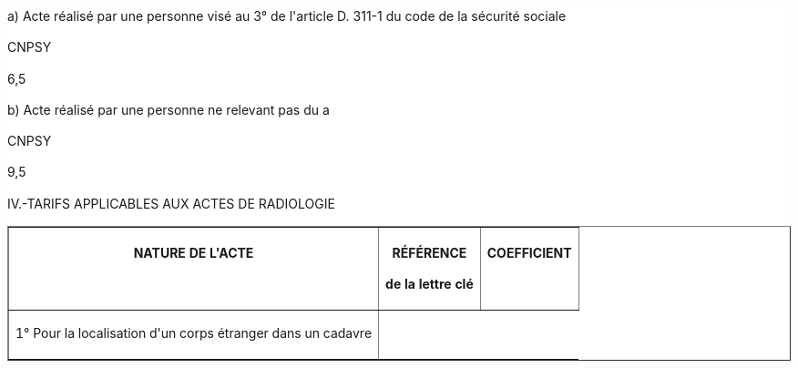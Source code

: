 a) Acte réalisé par une personne visé au 3° de l'article D. 311-1 du code de la sécurité sociale 

</td>
      <td align="center" valign="middle">

CNPSY 

</td>
      <td valign="middle" align="center">

6,5 

</td>
    </tr>
    <tr>
      <td>

b) Acte réalisé par une personne ne relevant pas du a 

</td>
      <td align="center" valign="middle">

CNPSY 

</td>
      <td valign="middle" align="center">

9,5 

</td>
    </tr>
  </tbody>
</table>

IV.-TARIFS APPLICABLES AUX ACTES DE RADIOLOGIE 

<table border="1">
  <tbody>
    <tr>
      <th>

NATURE DE L'ACTE 

</th>
      <th>

RÉFÉRENCE 

de la lettre clé 

</th>
      <th>

COEFFICIENT 

</th>
    </tr>
    <tr>
      <td>

1° Pour la localisation d'un corps étranger dans un cadavre 
